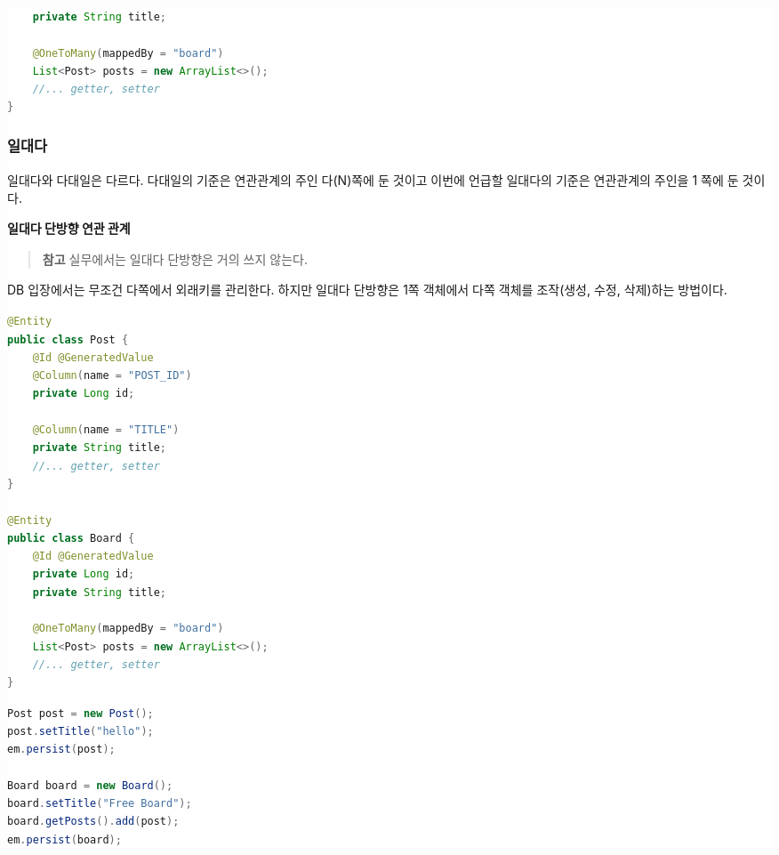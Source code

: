 ```java
    private String title;

    @OneToMany(mappedBy = "board")
    List<Post> posts = new ArrayList<>();
    //... getter, setter
}
```

### 일대다

일대다와 다대일은 다르다. 다대일의 기준은 연관관계의 주인 다(N)쪽에 둔 것이고 이번에 언급할 일대다의 기준은 연관관계의 주인을 1 쪽에 둔 것이다.

**일대다 단방향 연관 관계**

> **참고**
실무에서는 일대다 단방향은 거의 쓰지 않는다.
> 

DB 입장에서는 무조건 다쪽에서 외래키를 관리한다. 하지만 일대다 단방향은 1쪽 객체에서 다쪽 객체를 조작(생성, 수정, 삭제)하는 방법이다. 

```java
@Entity
public class Post {
    @Id @GeneratedValue
    @Column(name = "POST_ID")
    private Long id;

    @Column(name = "TITLE")
    private String title;
    //... getter, setter
}

@Entity
public class Board {
    @Id @GeneratedValue
    private Long id;
    private String title;

    @OneToMany(mappedBy = "board")
    List<Post> posts = new ArrayList<>();
    //... getter, setter
}
```

```java
Post post = new Post();
post.setTitle("hello");
em.persist(post);

Board board = new Board();
board.setTitle("Free Board");
board.getPosts().add(post);
em.persist(board);
```

